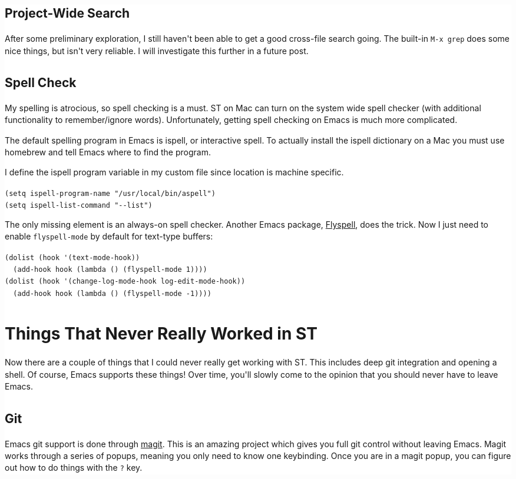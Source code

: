 Project-Wide Search
-------------------

After some preliminary exploration, I still haven\'t been able to get a
good cross-file search going. The built-in `M-x grep` does some nice
things, but isn\'t very reliable. I will investigate this further in a
future post.

Spell Check
-----------

My spelling is atrocious, so spell checking is a must. ST on Mac can
turn on the system wide spell checker (with additional functionality to
remember/ignore words). Unfortunately, getting spell checking on Emacs
is much more complicated.

The default spelling program in Emacs is ispell, or interactive spell.
To actually install the ispell dictionary on a Mac you must use homebrew
and tell Emacs where to find the program.

I define the ispell program variable in my custom file since location is
machine specific.

``` {.elisp}
(setq ispell-program-name "/usr/local/bin/aspell")
(setq ispell-list-command "--list")
```

The only missing element is an always-on spell checker. Another Emacs
package, [Flyspell](https://www.emacswiki.org/emacs/FlySpell), does the
trick. Now I just need to enable `flyspell-mode` by default for
text-type buffers:

``` {.elisp}
(dolist (hook '(text-mode-hook))
  (add-hook hook (lambda () (flyspell-mode 1))))
(dolist (hook '(change-log-mode-hook log-edit-mode-hook))
  (add-hook hook (lambda () (flyspell-mode -1))))
```

Things That Never Really Worked in ST
=====================================

Now there are a couple of things that I could never really get working
with ST. This includes deep git integration and opening a shell. Of
course, Emacs supports these things! Over time, you\'ll slowly come to
the opinion that you should never have to leave Emacs.

Git
---

Emacs git support is done through [magit](https://magit.vc). This is an
amazing project which gives you full git control without leaving Emacs.
Magit works through a series of popups, meaning you only need to know
one keybinding. Once you are in a magit popup, you can figure out how to
do things with the `?` key.
